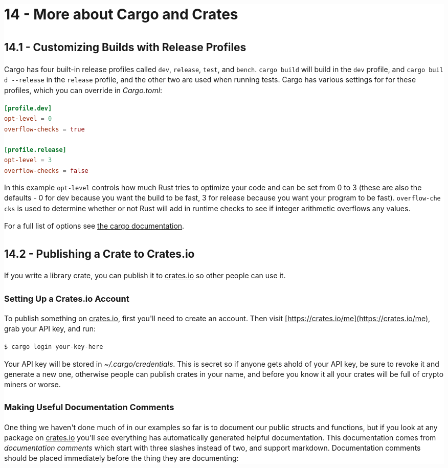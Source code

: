 # 14 - More about Cargo and Crates

## 14.1 - Customizing Builds with Release Profiles

Cargo has four built-in release profiles called `dev`, `release`, `test`, and `bench`. `cargo build` will build in the `dev` profile, and `cargo build --release` in the `release` profile, and the other two are used when running tests. Cargo has various settings for for these profiles, which you can override in _Cargo.toml_:

```toml
[profile.dev]
opt-level = 0
overflow-checks = true

[profile.release]
opt-level = 3
overflow-checks = false
```

In this example `opt-level` controls how much Rust tries to optimize your code and can be set from 0 to 3 (these are also the defaults - 0 for dev because you want the build to be fast, 3 for release because you want your program to be fast). `overflow-checks` is used to determine whether or not Rust will add in runtime checks to see if integer arithmetic overflows any values.

For a full list of options see [the cargo documentation](https://doc.rust-lang.org/cargo/reference/profiles.html).

## 14.2 - Publishing a Crate to Crates.io

If you write a library crate, you can publish it to [crates.io](https://crates.io) so other people can use it.

### Setting Up a Crates.io Account

To publish something on [crates.io](https://crates.io), first you'll need to create an account. Then visit [https://crates.io/me](https://crates.io/me), grab your API key, and run:

```sh
$ cargo login your-key-here
```

Your API key will be stored in _~/.cargo/credentials_. This is secret so if anyone gets ahold of your API key, be sure to revoke it and generate a new one, otherwise people can publish crates in your name, and before you know it all your crates will be full of crypto miners or worse.

### Making Useful Documentation Comments

One thing we haven't done much of in our examples so far is to document our public structs and functions, but if you look at any package on [crates.io](https://crates.io) you'll see everything has automatically generated helpful documentation. This documentation comes from _documentation comments_ which start with three slashes instead of two, and support markdown. Documentation comments should be placed immediately before the thing they are documenting:


[chap15]: ./ch15-smart-pointers.md "Chapter 15: Smart Pointers"
[chap19]: ./ch19/ch19-01-unsafe.md "Chapter 19: Advanced Features"